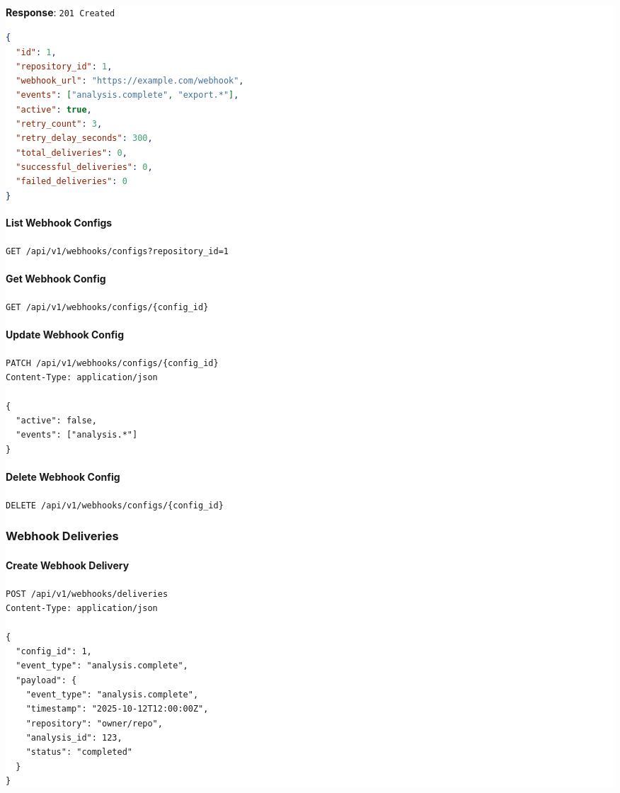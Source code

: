 **Response**: `201 Created`
```json
{
  "id": 1,
  "repository_id": 1,
  "webhook_url": "https://example.com/webhook",
  "events": ["analysis.complete", "export.*"],
  "active": true,
  "retry_count": 3,
  "retry_delay_seconds": 300,
  "total_deliveries": 0,
  "successful_deliveries": 0,
  "failed_deliveries": 0
}
```

#### List Webhook Configs
```http
GET /api/v1/webhooks/configs?repository_id=1
```

#### Get Webhook Config
```http
GET /api/v1/webhooks/configs/{config_id}
```

#### Update Webhook Config
```http
PATCH /api/v1/webhooks/configs/{config_id}
Content-Type: application/json

{
  "active": false,
  "events": ["analysis.*"]
}
```

#### Delete Webhook Config
```http
DELETE /api/v1/webhooks/configs/{config_id}
```

### Webhook Deliveries

#### Create Webhook Delivery
```http
POST /api/v1/webhooks/deliveries
Content-Type: application/json

{
  "config_id": 1,
  "event_type": "analysis.complete",
  "payload": {
    "event_type": "analysis.complete",
    "timestamp": "2025-10-12T12:00:00Z",
    "repository": "owner/repo",
    "analysis_id": 123,
    "status": "completed"
  }
}
```
